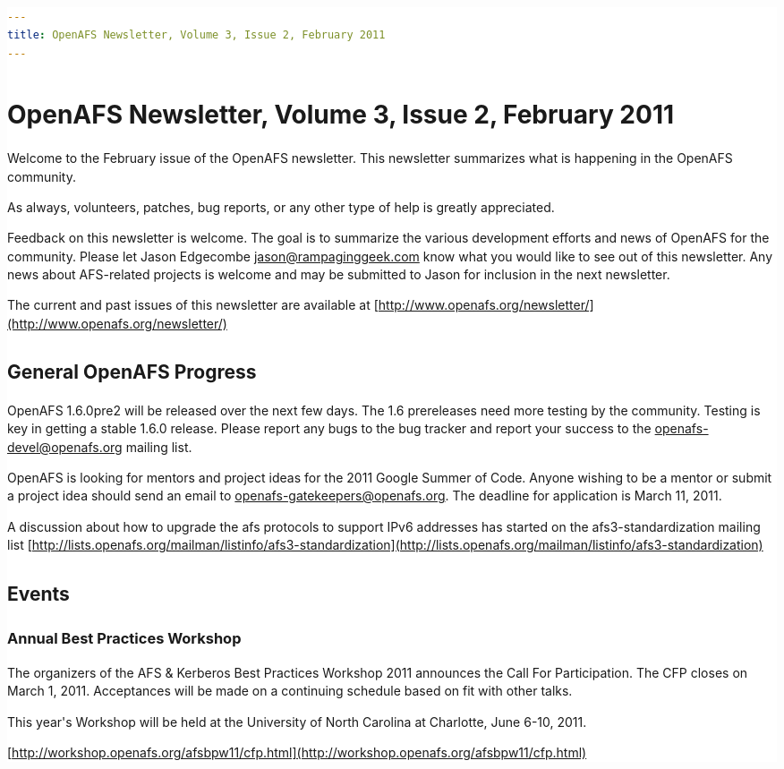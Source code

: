 ```yaml
---
title: OpenAFS Newsletter, Volume 3, Issue 2, February 2011
---
```


# OpenAFS Newsletter, Volume 3, Issue 2, February 2011

Welcome to the February issue of the OpenAFS newsletter. This newsletter
summarizes what is happening in the OpenAFS community.

As always, volunteers, patches, bug reports, or any other type of help is
greatly appreciated.

Feedback on this newsletter is welcome. The goal is to summarize the
various development efforts and news of OpenAFS for the community. Please
let Jason Edgecombe <jason@rampaginggeek.com> know what you would like to
see out of this newsletter. Any news about AFS-related projects is welcome
and may be submitted to Jason for inclusion in the next newsletter.

The current and past issues of this newsletter are available at
[http://www.openafs.org/newsletter/](http://www.openafs.org/newsletter/)

## General OpenAFS Progress

OpenAFS 1.6.0pre2 will be released over the next few days. The 1.6
prereleases need more testing by the community. Testing is key in getting
a stable 1.6.0 release. Please report any bugs to the bug tracker and
report your success to the openafs-devel@openafs.org mailing list.

OpenAFS is looking for mentors and project ideas for the 2011 Google
Summer of Code. Anyone wishing to be a mentor or submit a project idea
should send an email to openafs-gatekeepers@openafs.org. The deadline for
application is March 11, 2011.

A discussion about how to upgrade the afs protocols to support IPv6
addresses has started on the afs3-standardization mailing list
[http://lists.openafs.org/mailman/listinfo/afs3-standardization](http://lists.openafs.org/mailman/listinfo/afs3-standardization)

## Events

### Annual Best Practices Workshop

The organizers of the AFS & Kerberos Best Practices Workshop 2011
announces the Call For Participation.  The CFP closes on March 1, 2011.
Acceptances will be made on a continuing schedule based on fit with
other talks.

This year's Workshop will be held at the University of North Carolina at
Charlotte, June 6-10, 2011.

[http://workshop.openafs.org/afsbpw11/cfp.html](http://workshop.openafs.org/afsbpw11/cfp.html)
